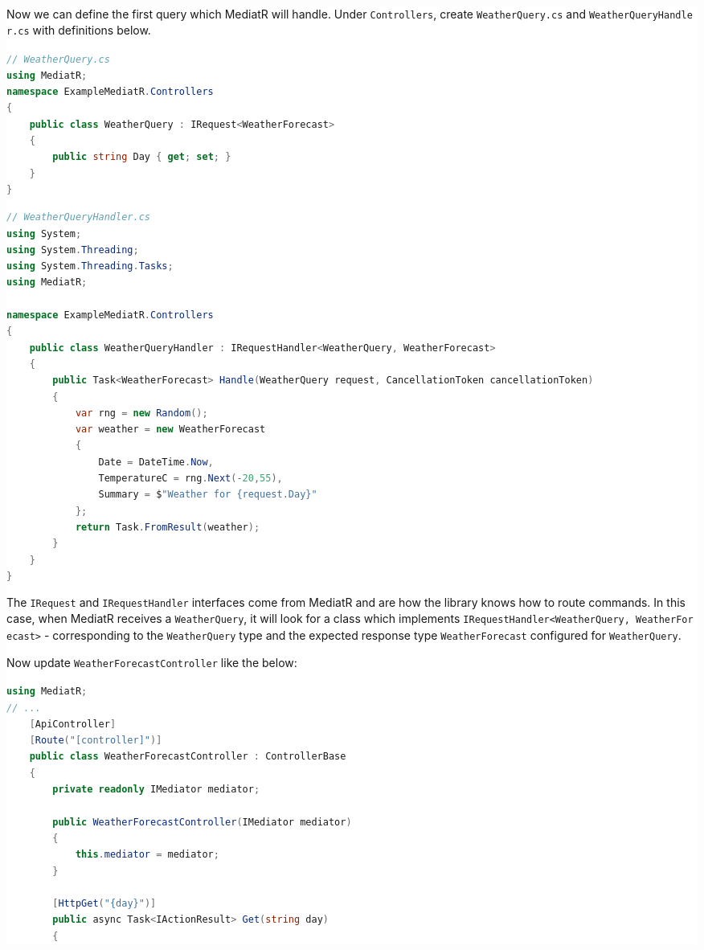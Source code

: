 Now we can define the first query which MediatR will handle.
Under `Controllers`, create `WeatherQuery.cs` and `WeatherQueryHandler.cs` with definitions below.

```csharp
// WeatherQuery.cs
using MediatR;
namespace ExampleMediatR.Controllers
{
    public class WeatherQuery : IRequest<WeatherForecast>
    {
        public string Day { get; set; }
    }
}
```

```csharp
// WeatherQueryHandler.cs
using System;
using System.Threading;
using System.Threading.Tasks;
using MediatR;

namespace ExampleMediatR.Controllers
{
    public class WeatherQueryHandler : IRequestHandler<WeatherQuery, WeatherForecast>
    {
        public Task<WeatherForecast> Handle(WeatherQuery request, CancellationToken cancellationToken)
        {
            var rng = new Random();
            var weather = new WeatherForecast
            {
                Date = DateTime.Now,
                TemperatureC = rng.Next(-20,55),
                Summary = $"Weather for {request.Day}"
            };
            return Task.FromResult(weather);
        }
    }
}
```

The `IRequest` and `IRequestHandler` interfaces come from MediatR and are how the library knows how to route commands.
In this case, when MediatR receives a `WeatherQuery`, it will look for a class which implements `IRequestHandler<WeatherQuery, WeatherForecast>` - corresponding to the `WeatherQuery` type and the expected response type `WeatherForecast` configured for `WeatherQuery`.

Now update `WeatherForecastController` like the below:

```csharp
using MediatR;
// ...
    [ApiController]
    [Route("[controller]")]
    public class WeatherForecastController : ControllerBase
    {
        private readonly IMediator mediator;

        public WeatherForecastController(IMediator mediator)
        {
            this.mediator = mediator;
        }

        [HttpGet("{day}")]
        public async Task<IActionResult> Get(string day)
        {
```